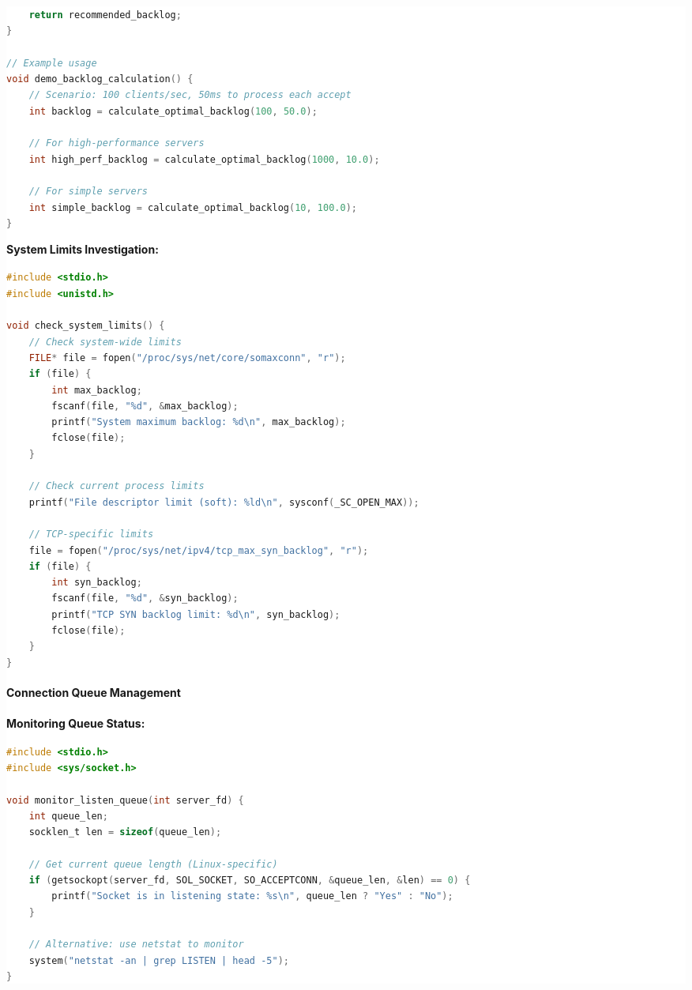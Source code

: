 ```c
    return recommended_backlog;
}

// Example usage
void demo_backlog_calculation() {
    // Scenario: 100 clients/sec, 50ms to process each accept
    int backlog = calculate_optimal_backlog(100, 50.0);
    
    // For high-performance servers
    int high_perf_backlog = calculate_optimal_backlog(1000, 10.0);
    
    // For simple servers
    int simple_backlog = calculate_optimal_backlog(10, 100.0);
}
```

**System Limits Investigation:**
```c
#include <stdio.h>
#include <unistd.h>

void check_system_limits() {
    // Check system-wide limits
    FILE* file = fopen("/proc/sys/net/core/somaxconn", "r");
    if (file) {
        int max_backlog;
        fscanf(file, "%d", &max_backlog);
        printf("System maximum backlog: %d\n", max_backlog);
        fclose(file);
    }
    
    // Check current process limits
    printf("File descriptor limit (soft): %ld\n", sysconf(_SC_OPEN_MAX));
    
    // TCP-specific limits
    file = fopen("/proc/sys/net/ipv4/tcp_max_syn_backlog", "r");
    if (file) {
        int syn_backlog;
        fscanf(file, "%d", &syn_backlog);
        printf("TCP SYN backlog limit: %d\n", syn_backlog);
        fclose(file);
    }
}
```

#### Connection Queue Management

**Monitoring Queue Status:**
```c
#include <stdio.h>
#include <sys/socket.h>

void monitor_listen_queue(int server_fd) {
    int queue_len;
    socklen_t len = sizeof(queue_len);
    
    // Get current queue length (Linux-specific)
    if (getsockopt(server_fd, SOL_SOCKET, SO_ACCEPTCONN, &queue_len, &len) == 0) {
        printf("Socket is in listening state: %s\n", queue_len ? "Yes" : "No");
    }
    
    // Alternative: use netstat to monitor
    system("netstat -an | grep LISTEN | head -5");
}
```